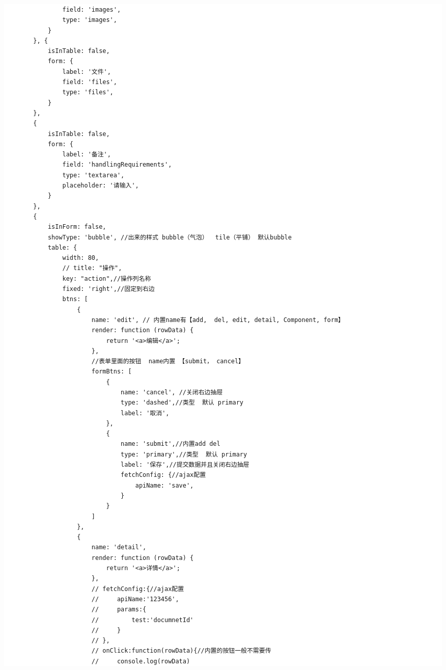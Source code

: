                     field: 'images',
                    type: 'images',
                }
            }, {
                isInTable: false,
                form: {
                    label: '文件',
                    field: 'files',
                    type: 'files',
                }
            },
            {
                isInTable: false,
                form: {
                    label: '备注',
                    field: 'handlingRequirements',
                    type: 'textarea',
                    placeholder: '请输入',
                }
            },
            {
                isInForm: false, 
                showType: 'bubble', //出来的样式 bubble（气泡）  tile（平铺） 默认bubble
                table: {
                    width: 80,
                    // title: "操作",
                    key: "action",//操作列名称
                    fixed: 'right',//固定到右边
                    btns: [
                        {
                            name: 'edit', // 内置name有【add,  del, edit, detail, Component, form】
                            render: function (rowData) {
                                return '<a>编辑</a>';
                            },
                            //表单里面的按钮  name内置 【submit， cancel】
                            formBtns: [
                                {
                                    name: 'cancel', //关闭右边抽屉
                                    type: 'dashed',//类型  默认 primary
                                    label: '取消',
                                },
                                {
                                    name: 'submit',//内置add del
                                    type: 'primary',//类型  默认 primary
                                    label: '保存',//提交数据并且关闭右边抽屉
                                    fetchConfig: {//ajax配置
                                        apiName: 'save',
                                    }
                                }
                            ]
                        },
                        {
                            name: 'detail',  
                            render: function (rowData) {
                                return '<a>详情</a>';
                            },
                            // fetchConfig:{//ajax配置
                            //     apiName:'123456',
                            //     params:{
                            //         test:'documnetId'
                            //     }
                            // },
                            // onClick:function(rowData){//内置的按钮一般不需要传
                            //     console.log(rowData)